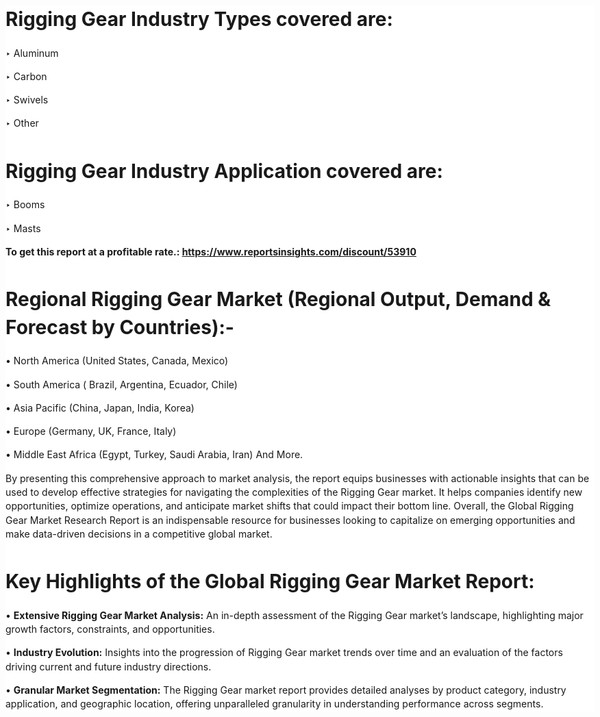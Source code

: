 </tr>
</table>

# <strong>Rigging Gear Industry Types covered are:</strong>

‣ Aluminum

‣ Carbon

‣ Swivels

‣ Other

# <strong>Rigging Gear Industry Application covered are:</strong>

‣ Booms

‣ Masts

<strong>To get this report at a profitable rate.: <a href=https://www.reportsinsights.com/discount/53910>https://www.reportsinsights.com/discount/53910</a></strong></font>

# <strong>Regional Rigging Gear Market (Regional Output, Demand &amp; Forecast by Countries):-</strong>

• North America (United States, Canada, Mexico)

• South America ( Brazil, Argentina, Ecuador, Chile)

• Asia Pacific (China, Japan, India, Korea)

• Europe (Germany, UK, France, Italy)

• Middle East Africa (Egypt, Turkey, Saudi Arabia, Iran) And More.

By presenting this comprehensive approach to market analysis, the report equips businesses with actionable insights that can be used to develop effective strategies for navigating the complexities of the Rigging Gear market. It helps companies identify new opportunities, optimize operations, and anticipate market shifts that could impact their bottom line. Overall, the Global Rigging Gear Market Research Report is an indispensable resource for businesses looking to capitalize on emerging opportunities and make data-driven decisions in a competitive global market.

# <strong>Key Highlights of the Global Rigging Gear Market Report:</strong>

• <strong>Extensive Rigging Gear Market Analysis:</strong> An in-depth assessment of the Rigging Gear market’s landscape, highlighting major growth factors, constraints, and opportunities.

• <strong>Industry Evolution:</strong> Insights into the progression of Rigging Gear market trends over time and an evaluation of the factors driving current and future industry directions.

• <strong>Granular Market Segmentation:</strong> The Rigging Gear market report provides detailed analyses by product category, industry application, and geographic location, offering unparalleled granularity in understanding performance across segments.
